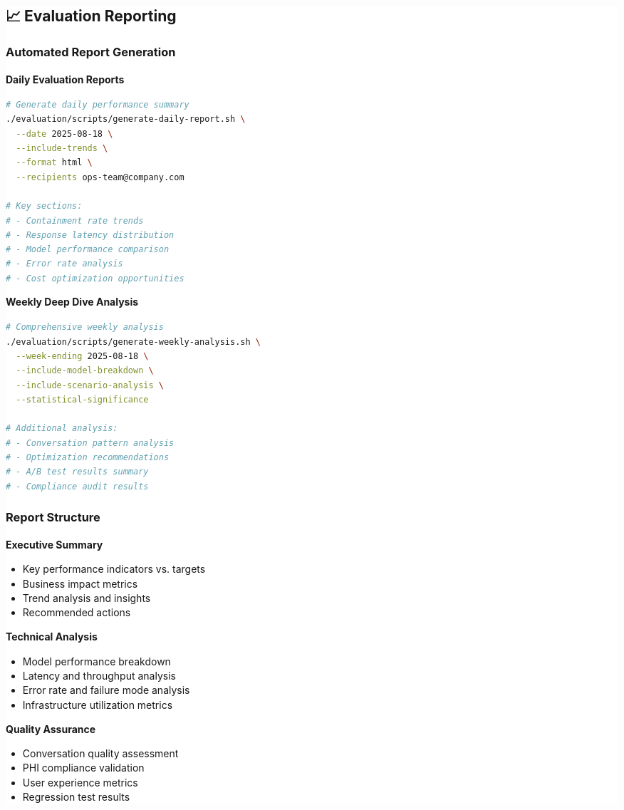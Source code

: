 ## 📈 Evaluation Reporting

### Automated Report Generation

**Daily Evaluation Reports**
```bash
# Generate daily performance summary
./evaluation/scripts/generate-daily-report.sh \
  --date 2025-08-18 \
  --include-trends \
  --format html \
  --recipients ops-team@company.com

# Key sections:
# - Containment rate trends
# - Response latency distribution
# - Model performance comparison
# - Error rate analysis
# - Cost optimization opportunities
```

**Weekly Deep Dive Analysis**
```bash
# Comprehensive weekly analysis
./evaluation/scripts/generate-weekly-analysis.sh \
  --week-ending 2025-08-18 \
  --include-model-breakdown \
  --include-scenario-analysis \
  --statistical-significance

# Additional analysis:
# - Conversation pattern analysis
# - Optimization recommendations
# - A/B test results summary
# - Compliance audit results
```

### Report Structure

**Executive Summary**
- Key performance indicators vs. targets
- Business impact metrics
- Trend analysis and insights
- Recommended actions

**Technical Analysis**
- Model performance breakdown
- Latency and throughput analysis
- Error rate and failure mode analysis
- Infrastructure utilization metrics

**Quality Assurance**
- Conversation quality assessment
- PHI compliance validation
- User experience metrics
- Regression test results
